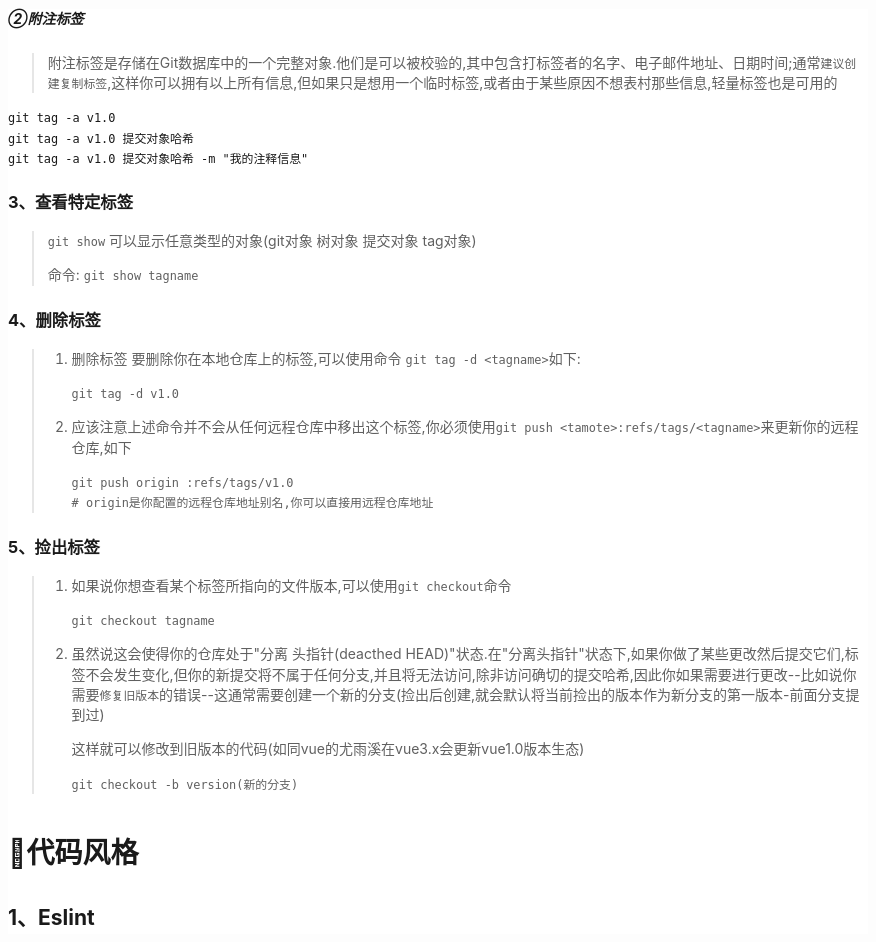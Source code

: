 ##### ②附注标签

> 附注标签是存储在Git数据库中的一个完整对象.他们是可以被校验的,其中包含打标签者的名字、电子邮件地址、日期时间;通常`建议创建复制标签`,这样你可以拥有以上所有信息,但如果只是想用一个临时标签,或者由于某些原因不想表村那些信息,轻量标签也是可用的

```shell
git tag -a v1.0
git tag -a v1.0 提交对象哈希
git tag -a v1.0 提交对象哈希 -m "我的注释信息"
```

### 3、查看特定标签

> `git show` 可以显示任意类型的对象(git对象 树对象 提交对象 tag对象)
>
> 命令: `git show tagname`

### 4、删除标签

> 1. 删除标签 要删除你在本地仓库上的标签,可以使用命令 `git tag -d <tagname>`如下:
>
>    ```shell
>    git tag -d v1.0
>    ```
>
> 2. 应该注意上述命令并不会从任何远程仓库中移出这个标签,你必须使用`git push <tamote>:refs/tags/<tagname>`来更新你的远程仓库,如下
>
>    ```shell
>    git push origin :refs/tags/v1.0
>    # origin是你配置的远程仓库地址别名,你可以直接用远程仓库地址
>    ```

### 5、捡出标签

> 1. 如果说你想查看某个标签所指向的文件版本,可以使用`git checkout`命令
>
>    ```shell
>    git checkout tagname
>    ```
>
> 2. 虽然说这会使得你的仓库处于"分离 头指针(deacthed HEAD)"状态.在"分离头指针"状态下,如果你做了某些更改然后提交它们,标签不会发生变化,但你的新提交将不属于任何分支,并且将无法访问,除非访问确切的提交哈希,因此你如果需要进行更改--比如说你需要`修复旧版本`的错误--这通常需要创建一个新的分支(捡出后创建,就会默认将当前捡出的版本作为新分支的第一版本-前面分支提到过)
>
>    这样就可以修改到旧版本的代码(如同vue的尤雨溪在vue3.x会更新vue1.0版本生态)
>
>    ```shell
>    git checkout -b version(新的分支)
>    ```

# 🌈代码风格

## 1、Eslint
